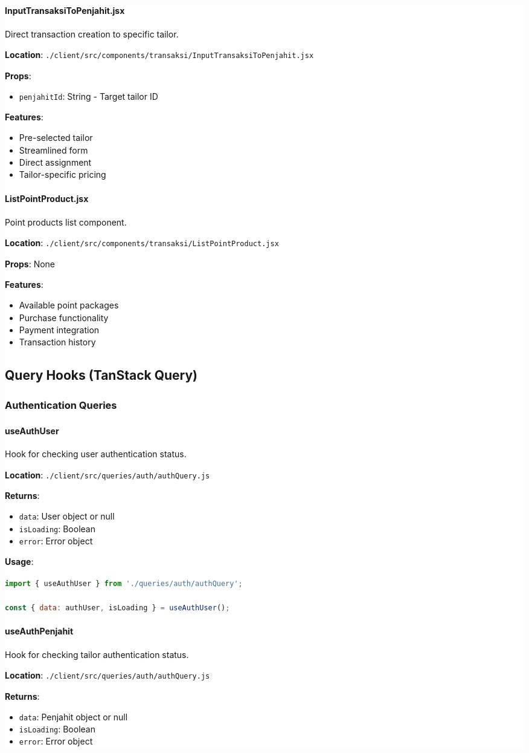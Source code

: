 #### InputTransaksiToPenjahit.jsx
Direct transaction creation to specific tailor.

**Location**: `./client/src/components/transaksi/InputTransaksiToPenjahit.jsx`

**Props**:
- `penjahitId`: String - Target tailor ID

**Features**:
- Pre-selected tailor
- Streamlined form
- Direct assignment
- Tailor-specific pricing

#### ListPointProduct.jsx
Point products list component.

**Location**: `./client/src/components/transaksi/ListPointProduct.jsx`

**Props**: None

**Features**:
- Available point packages
- Purchase functionality
- Payment integration
- Transaction history

## Query Hooks (TanStack Query)

### Authentication Queries

#### useAuthUser
Hook for checking user authentication status.

**Location**: `./client/src/queries/auth/authQuery.js`

**Returns**: 
- `data`: User object or null
- `isLoading`: Boolean
- `error`: Error object

**Usage**:
```jsx
import { useAuthUser } from './queries/auth/authQuery';

const { data: authUser, isLoading } = useAuthUser();
```

#### useAuthPenjahit
Hook for checking tailor authentication status.

**Location**: `./client/src/queries/auth/authQuery.js`

**Returns**: 
- `data`: Penjahit object or null
- `isLoading`: Boolean
- `error`: Error object
